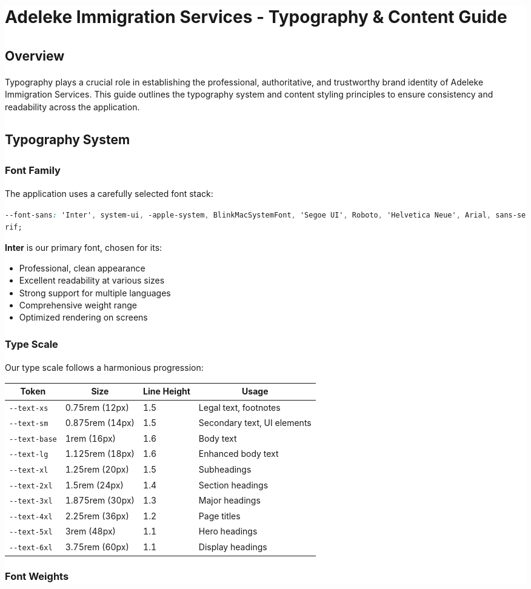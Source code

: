 # Adeleke Immigration Services - Typography & Content Guide

## Overview

Typography plays a crucial role in establishing the professional, authoritative, and trustworthy brand identity of Adeleke Immigration Services. This guide outlines the typography system and content styling principles to ensure consistency and readability across the application.

## Typography System

### Font Family

The application uses a carefully selected font stack:

```css
--font-sans: 'Inter', system-ui, -apple-system, BlinkMacSystemFont, 'Segoe UI', Roboto, 'Helvetica Neue', Arial, sans-serif;
```

**Inter** is our primary font, chosen for its:
- Professional, clean appearance
- Excellent readability at various sizes
- Strong support for multiple languages
- Comprehensive weight range
- Optimized rendering on screens

### Type Scale

Our type scale follows a harmonious progression:

| Token | Size | Line Height | Usage |
|-------|------|-------------|-------|
| `--text-xs` | 0.75rem (12px) | 1.5 | Legal text, footnotes |
| `--text-sm` | 0.875rem (14px) | 1.5 | Secondary text, UI elements |
| `--text-base` | 1rem (16px) | 1.6 | Body text |
| `--text-lg` | 1.125rem (18px) | 1.6 | Enhanced body text |
| `--text-xl` | 1.25rem (20px) | 1.5 | Subheadings |
| `--text-2xl` | 1.5rem (24px) | 1.4 | Section headings |
| `--text-3xl` | 1.875rem (30px) | 1.3 | Major headings |
| `--text-4xl` | 2.25rem (36px) | 1.2 | Page titles |
| `--text-5xl` | 3rem (48px) | 1.1 | Hero headings |
| `--text-6xl` | 3.75rem (60px) | 1.1 | Display headings |

### Font Weights
